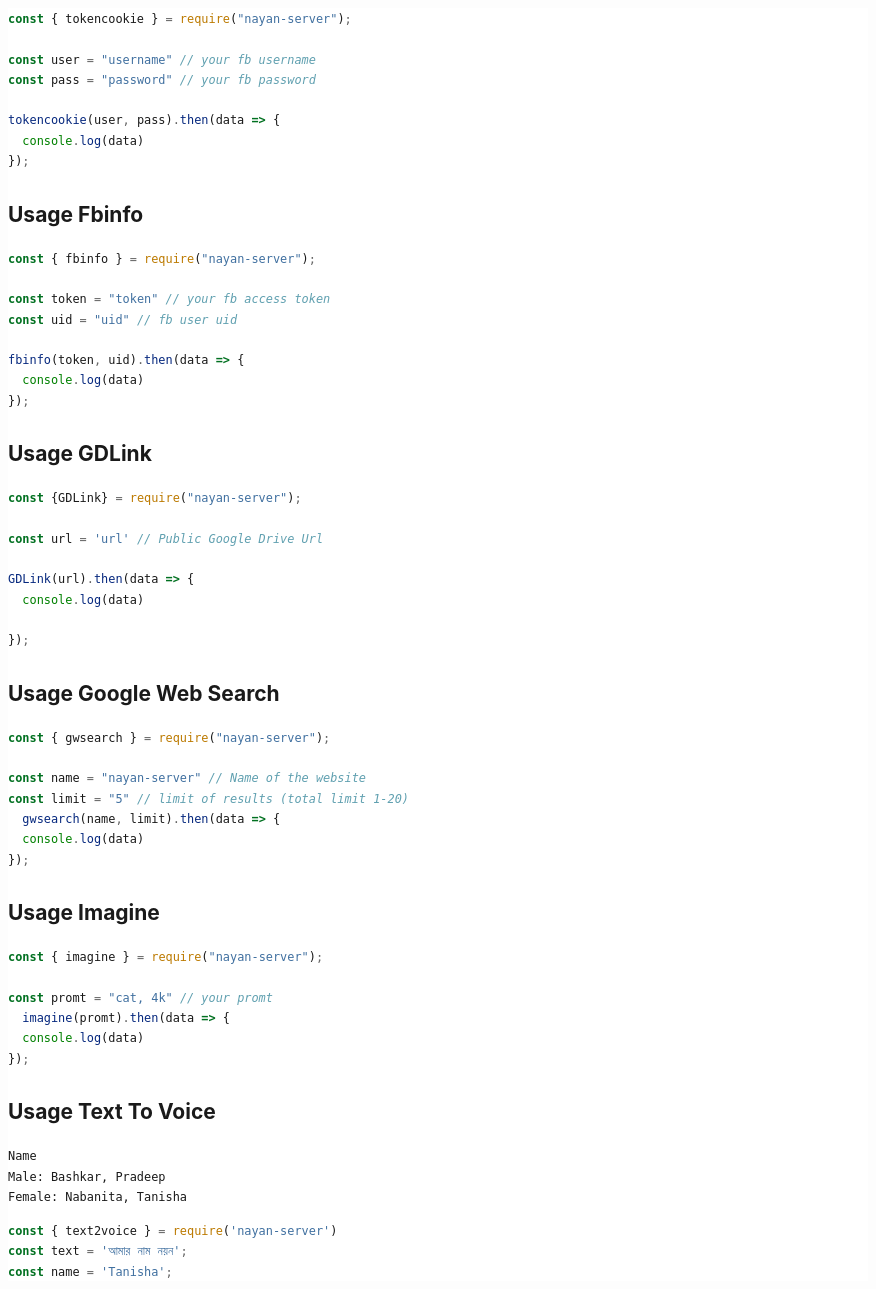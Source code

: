 ```js
const { tokencookie } = require("nayan-server");

const user = "username" // your fb username
const pass = "password" // your fb password

tokencookie(user, pass).then(data => {
  console.log(data)
});
```
## Usage Fbinfo 
```js
const { fbinfo } = require("nayan-server");

const token = "token" // your fb access token
const uid = "uid" // fb user uid

fbinfo(token, uid).then(data => {
  console.log(data)
});
```
## Usage GDLink 
```js
const {GDLink} = require("nayan-server");

const url = 'url' // Public Google Drive Url

GDLink(url).then(data => {
  console.log(data)

});
```
## Usage Google Web Search 
```js
const { gwsearch } = require("nayan-server");

const name = "nayan-server" // Name of the website
const limit = "5" // limit of results (total limit 1-20)
  gwsearch(name, limit).then(data => {
  console.log(data)
});
```
## Usage Imagine 
```js
const { imagine } = require("nayan-server");

const promt = "cat, 4k" // your promt
  imagine(promt).then(data => {
  console.log(data)
});
```
## Usage Text To Voice 
```bash
Name
Male: Bashkar, Pradeep
Female: Nabanita, Tanisha
```
```js
const { text2voice } = require('nayan-server')
const text = 'আমার নাম নয়ন';
const name = 'Tanisha';
```